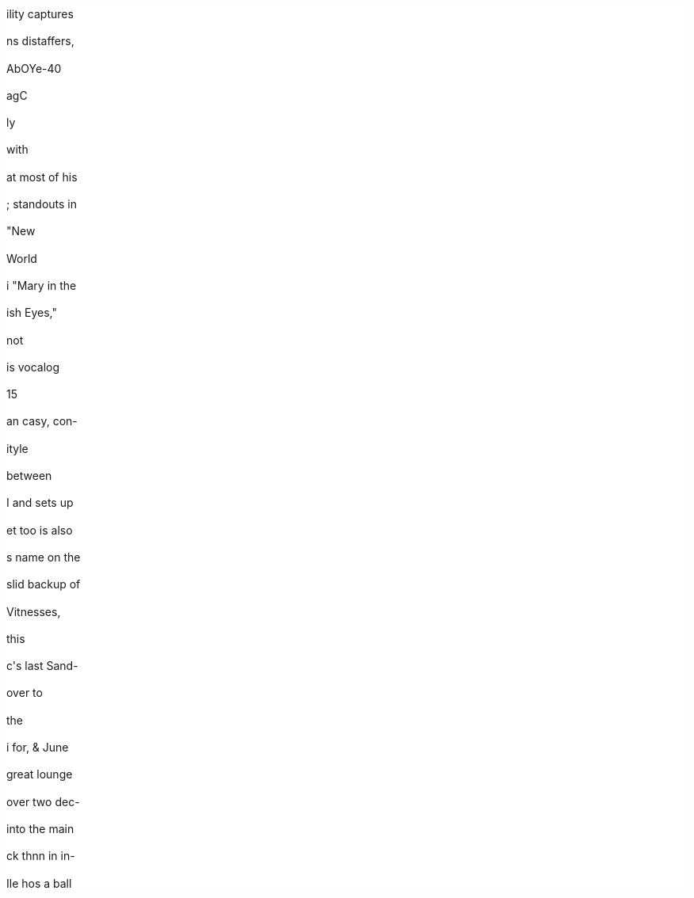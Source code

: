 ility captures

ns distaffers,

AbOYe-40

agC

ly

with

at most of his

; standouts in

"New

World

i "Mary in the

ish Eyes,"

not

is vocalog

15

an casy, con-

ityle

between

I and sets up

et too is also

s name on the

slid backup of

Vitnesses,

this

c's last Sand-

over to

the

i for, & June

great lounge

over two dec-

into the main

ck thnn in in-

Ile hos a ball
